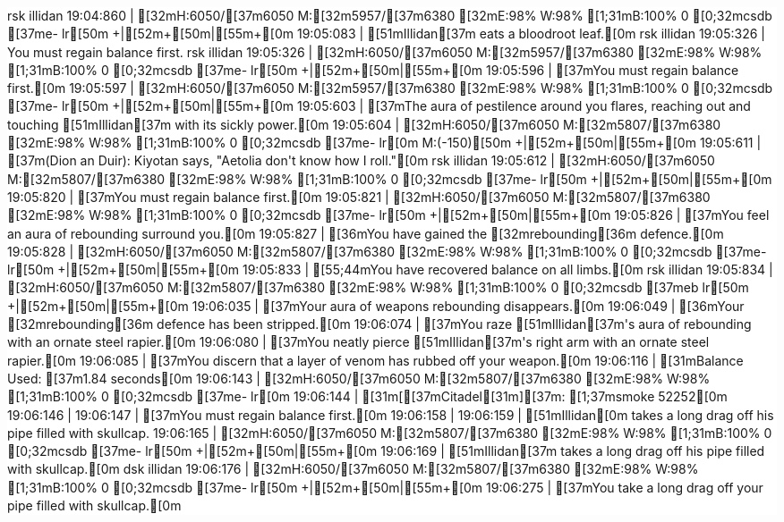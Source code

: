 rsk illidan
19:04:860 | [32mH:6050/[37m6050 M:[32m5957/[37m6380 [32mE:98% W:98% [1;31mB:100% 0 [0;32mcsdb [37me- lr[50m +|[52m+[50m|[55m+[0m
19:05:083 | [51mIllidan[37m eats a bloodroot leaf.[0m
rsk illidan
19:05:326 | You must regain balance first.
rsk illidan
19:05:326 | [32mH:6050/[37m6050 M:[32m5957/[37m6380 [32mE:98% W:98% [1;31mB:100% 0 [0;32mcsdb [37me- lr[50m +|[52m+[50m|[55m+[0m
19:05:596 | [37mYou must regain balance first.[0m
19:05:597 | [32mH:6050/[37m6050 M:[32m5957/[37m6380 [32mE:98% W:98% [1;31mB:100% 0 [0;32mcsdb [37me- lr[50m +|[52m+[50m|[55m+[0m
19:05:603 | [37mThe aura of pestilence around you flares, reaching out and touching [51mIllidan[37m with its sickly power.[0m
19:05:604 | [32mH:6050/[37m6050 M:[32m5807/[37m6380 [32mE:98% W:98% [1;31mB:100% 0 [0;32mcsdb [37me- lr[0m M:(-150)[50m +|[52m+[50m|[55m+[0m
19:05:611 | [37m(Dion an Duir): Kiyotan says, "Aetolia don't know how I roll."[0m
rsk illidan
19:05:612 | [32mH:6050/[37m6050 M:[32m5807/[37m6380 [32mE:98% W:98% [1;31mB:100% 0 [0;32mcsdb [37me- lr[50m +|[52m+[50m|[55m+[0m
19:05:820 | [37mYou must regain balance first.[0m
19:05:821 | [32mH:6050/[37m6050 M:[32m5807/[37m6380 [32mE:98% W:98% [1;31mB:100% 0 [0;32mcsdb [37me- lr[50m +|[52m+[50m|[55m+[0m
19:05:826 | [37mYou feel an aura of rebounding surround you.[0m
19:05:827 | [36mYou have gained the [32mrebounding[36m defence.[0m
19:05:828 | [32mH:6050/[37m6050 M:[32m5807/[37m6380 [32mE:98% W:98% [1;31mB:100% 0 [0;32mcsdb [37me- lr[50m +|[52m+[50m|[55m+[0m
19:05:833 | [55;44mYou have recovered balance on all limbs.[0m
rsk illidan
19:05:834 | [32mH:6050/[37m6050 M:[32m5807/[37m6380 [32mE:98% W:98% [1;31mB:100% 0 [0;32mcsdb [37meb lr[50m +|[52m+[50m|[55m+[0m
19:06:035 | [37mYour aura of weapons rebounding disappears.[0m
19:06:049 | [36mYour [32mrebounding[36m defence has been stripped.[0m
19:06:074 | [37mYou raze [51mIllidan[37m's aura of rebounding with an ornate steel rapier.[0m
19:06:080 | [37mYou neatly pierce [51mIllidan[37m's right arm with an ornate steel rapier.[0m
19:06:085 | [37mYou discern that a layer of venom has rubbed off your weapon.[0m
19:06:116 | [31mBalance Used: [37m1.84 seconds[0m
19:06:143 | [32mH:6050/[37m6050 M:[32m5807/[37m6380 [32mE:98% W:98% [1;31mB:100% 0 [0;32mcsdb [37me- lr[0m
19:06:144 | [31m[[37mCitadel[31m][37m: [1;37msmoke 52252[0m
19:06:146 | 
19:06:147 | [37mYou must regain balance first.[0m
19:06:158 | 
19:06:159 | [51mIllidan[0m takes a long drag off his pipe filled with skullcap.
19:06:165 | [32mH:6050/[37m6050 M:[32m5807/[37m6380 [32mE:98% W:98% [1;31mB:100% 0 [0;32mcsdb [37me- lr[50m +|[52m+[50m|[55m+[0m
19:06:169 | [51mIllidan[37m takes a long drag off his pipe filled with skullcap.[0m
dsk illidan
19:06:176 | [32mH:6050/[37m6050 M:[32m5807/[37m6380 [32mE:98% W:98% [1;31mB:100% 0 [0;32mcsdb [37me- lr[50m +|[52m+[50m|[55m+[0m
19:06:275 | [37mYou take a long drag off your pipe filled with skullcap.[0m
